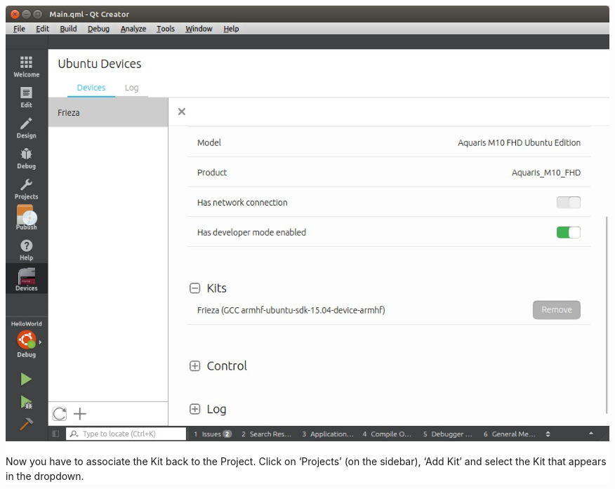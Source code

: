 ![Ubuntu Devices](chapter-02/33_ubuntu_devices.jpg)

Now you have to associate the Kit back to the Project. Click on ‘Projects’ (on the sidebar), ‘Add Kit’ and select the Kit that appears in the dropdown.
